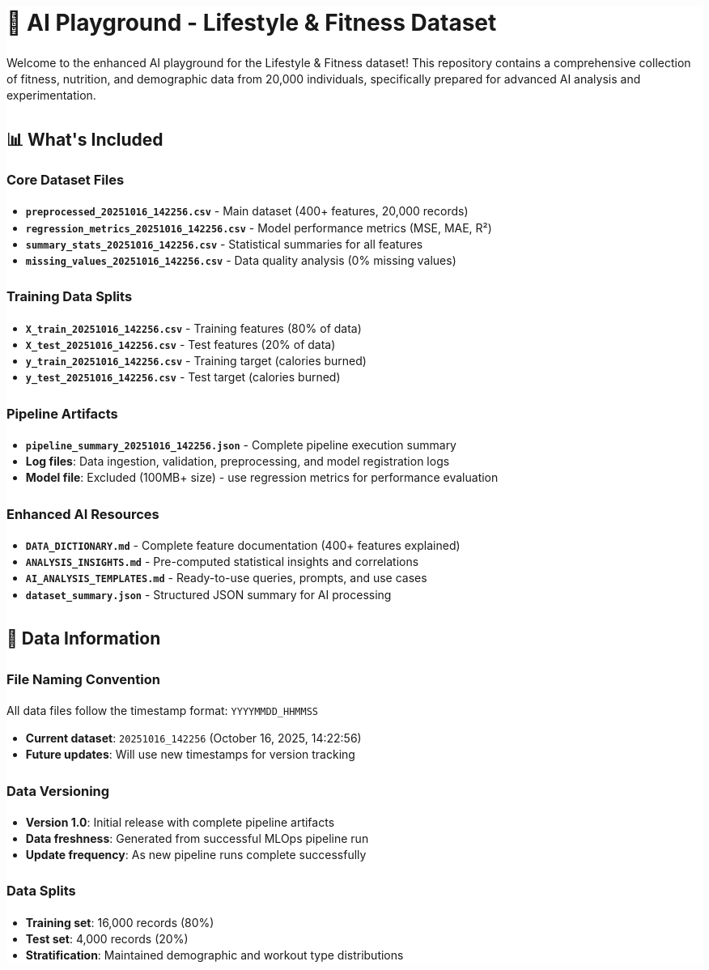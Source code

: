 # 🤖 AI Playground - Lifestyle & Fitness Dataset

Welcome to the enhanced AI playground for the Lifestyle & Fitness dataset! This repository contains a comprehensive collection of fitness, nutrition, and demographic data from 20,000 individuals, specifically prepared for advanced AI analysis and experimentation.

## 📊 What's Included

### Core Dataset Files
- **`preprocessed_20251016_142256.csv`** - Main dataset (400+ features, 20,000 records)
- **`regression_metrics_20251016_142256.csv`** - Model performance metrics (MSE, MAE, R²)
- **`summary_stats_20251016_142256.csv`** - Statistical summaries for all features
- **`missing_values_20251016_142256.csv`** - Data quality analysis (0% missing values)

### Training Data Splits
- **`X_train_20251016_142256.csv`** - Training features (80% of data)
- **`X_test_20251016_142256.csv`** - Test features (20% of data)
- **`y_train_20251016_142256.csv`** - Training target (calories burned)
- **`y_test_20251016_142256.csv`** - Test target (calories burned)

### Pipeline Artifacts
- **`pipeline_summary_20251016_142256.json`** - Complete pipeline execution summary
- **Log files**: Data ingestion, validation, preprocessing, and model registration logs
- **Model file**: Excluded (100MB+ size) - use regression metrics for performance evaluation

### Enhanced AI Resources
- **`DATA_DICTIONARY.md`** - Complete feature documentation (400+ features explained)
- **`ANALYSIS_INSIGHTS.md`** - Pre-computed statistical insights and correlations
- **`AI_ANALYSIS_TEMPLATES.md`** - Ready-to-use queries, prompts, and use cases
- **`dataset_summary.json`** - Structured JSON summary for AI processing

## 📅 Data Information

### File Naming Convention
All data files follow the timestamp format: `YYYYMMDD_HHMMSS`
- **Current dataset**: `20251016_142256` (October 16, 2025, 14:22:56)
- **Future updates**: Will use new timestamps for version tracking

### Data Versioning
- **Version 1.0**: Initial release with complete pipeline artifacts
- **Data freshness**: Generated from successful MLOps pipeline run
- **Update frequency**: As new pipeline runs complete successfully

### Data Splits
- **Training set**: 16,000 records (80%)
- **Test set**: 4,000 records (20%)
- **Stratification**: Maintained demographic and workout type distributions
